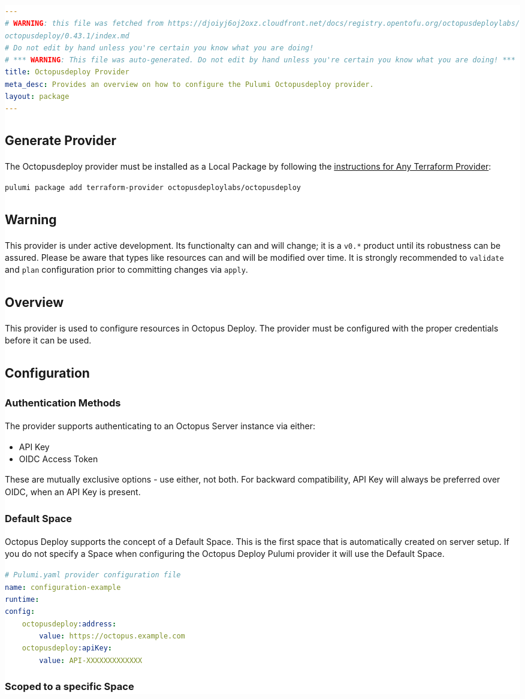 ```yaml
---
# WARNING: this file was fetched from https://djoiyj6oj2oxz.cloudfront.net/docs/registry.opentofu.org/octopusdeploylabs/octopusdeploy/0.43.1/index.md
# Do not edit by hand unless you're certain you know what you are doing!
# *** WARNING: This file was auto-generated. Do not edit by hand unless you're certain you know what you are doing! ***
title: Octopusdeploy Provider
meta_desc: Provides an overview on how to configure the Pulumi Octopusdeploy provider.
layout: package
---
```


## Generate Provider

The Octopusdeploy provider must be installed as a Local Package by following the [instructions for Any Terraform Provider](https://www.pulumi.com/registry/packages/terraform-provider/):

```bash
pulumi package add terraform-provider octopusdeploylabs/octopusdeploy
```
## Warning

This provider is under active development. Its functionalty can and will change; it is a `v0.*` product until its robustness can be assured. Please be aware that types like resources can and will be modified over time. It is strongly recommended to `validate` and `plan` configuration prior to committing changes via `apply`.
## Overview

This provider is used to configure resources in Octopus Deploy. The provider must be configured with the proper credentials before it can be used.
## Configuration
### Authentication Methods
The provider supports authenticating to an Octopus Server instance via either:
* API Key
* OIDC Access Token

These are mutually exclusive options - use either, not both. For backward compatibility, API Key will always be preferred over OIDC, when an API Key is present.
### Default Space

Octopus Deploy supports the concept of a Default Space. This is the first space that is automatically created on server setup. If you do not specify a Space when configuring the Octopus Deploy Pulumi provider it will use the Default Space.

```yaml
# Pulumi.yaml provider configuration file
name: configuration-example
runtime:
config:
    octopusdeploy:address:
        value: https://octopus.example.com
    octopusdeploy:apiKey:
        value: API-XXXXXXXXXXXXX

```
### Scoped to a specific Space
